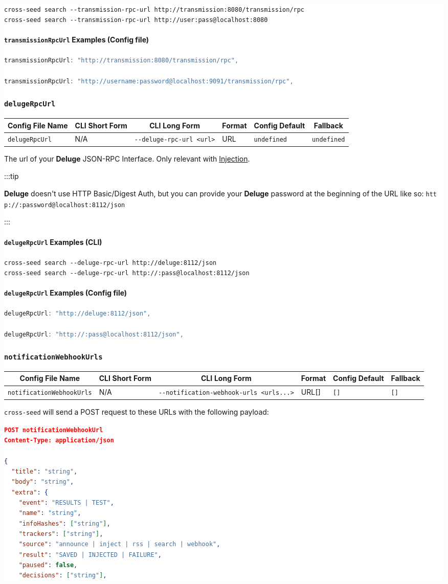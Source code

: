 ```shell
cross-seed search --transmission-rpc-url http://transmission:8080/transmission/rpc
cross-seed search --transmission-rpc-url http://user:pass@localhost:8080
```

#### `transmissionRpcUrl` Examples (Config file)

```js
transmissionRpcUrl: "http://transmission:8080/transmission/rpc",

transmissionRpcUrl: "http://username:password@localhost:9091/transmission/rpc",
```

### `delugeRpcUrl`

| Config File Name | CLI Short Form | CLI Long Form            | Format | Config Default | Fallback    |
| ---------------- | -------------- | ------------------------ | ------ | -------------- | ----------- |
| `delugeRpcUrl`   | N/A            | `--deluge-rpc-url <url>` | URL    | `undefined`    | `undefined` |

The url of your **Deluge** JSON-RPC Interface. Only relevant with
[Injection](../tutorials/injection).

:::tip

**Deluge** doesn't use HTTP Basic/Digest Auth, but you can provide your
**Deluge** password at the beginning of the URL like so:
`http://:password@localhost:8112/json`

:::

#### `delugeRpcUrl` Examples (CLI)

```shell
cross-seed search --deluge-rpc-url http://deluge:8112/json
cross-seed search --deluge-rpc-url http://:pass@localhost:8112/json
```

#### `delugeRpcUrl` Examples (Config file)

```js
delugeRpcUrl: "http://deluge:8112/json",

delugeRpcUrl: "http://:pass@localhost:8112/json",
```

### `notificationWebhookUrls`

| Config File Name          | CLI Short Form | CLI Long Form                           | Format | Config Default | Fallback |
| ------------------------- | -------------- | --------------------------------------- | ------ | -------------- | -------- |
| `notificationWebhookUrls` | N/A            | `--notification-webhook-urls <urls...>` | URL[]  | `[]`           | `[]`     |

`cross-seed` will send a POST request to these URLs with the following payload:

```json
POST notificationWebhookUrl
Content-Type: application/json

{
  "title": "string",
  "body": "string",
  "extra": {
    "event": "RESULTS | TEST",
    "name": "string",
    "infoHashes": ["string"],
    "trackers": ["string"],
    "source": "announce | inject | rss | search | webhook",
    "result": "SAVED | INJECTED | FAILURE",
    "paused": false,
    "decisions": ["string"],
```

[ms]: https://github.com/vercel/ms#examples
[ms]: https://github.com/vercel/ms#examples
[ms]: https://github.com/vercel/ms#examples